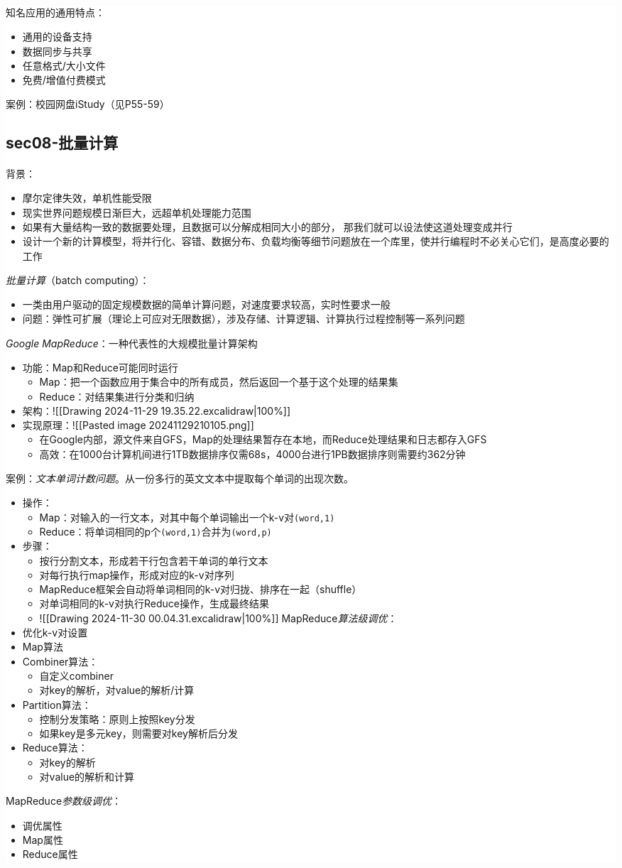 知名应用的通用特点：
- 通用的设备支持
- 数据同步与共享
- 任意格式/大小文件
- 免费/增值付费模式

案例：校园网盘iStudy（见P55-59）

## sec08-批量计算

背景：
- 摩尔定律失效，单机性能受限
- 现实世界问题规模日渐巨大，远超单机处理能力范围
- 如果有大量结构一致的数据要处理，且数据可以分解成相同大小的部分， 那我们就可以设法使这道处理变成并行
- 设计一个新的计算模型，将并行化、容错、数据分布、负载均衡等细节问题放在一个库里，使并行编程时不必关心它们，是高度必要的工作

*批量计算*（batch computing）：
- 一类由用户驱动的固定规模数据的简单计算问题，对速度要求较高，实时性要求一般
- 问题：弹性可扩展（理论上可应对无限数据），涉及存储、计算逻辑、计算执行过程控制等一系列问题

*Google MapReduce*：一种代表性的大规模批量计算架构
- 功能：Map和Reduce可能同时运行
	- Map：把一个函数应用于集合中的所有成员，然后返回一个基于这个处理的结果集
	- Reduce：对结果集进行分类和归纳
- 架构：![[Drawing 2024-11-29 19.35.22.excalidraw|100%]]
- 实现原理：![[Pasted image 20241129210105.png]]
	- 在Google内部，源文件来自GFS，Map的处理结果暂存在本地，而Reduce处理结果和日志都存入GFS
	- 高效：在1000台计算机间进行1TB数据排序仅需68s，4000台进行1PB数据排序则需要约362分钟

案例：*文本单词计数问题*。从一份多行的英文文本中提取每个单词的出现次数。
- 操作：
	- Map：对输入的一行文本，对其中每个单词输出一个k-v对`(word,1)`
	- Reduce：将单词相同的p个`(word,1)`合并为`(word,p)`
- 步骤：
	- 按行分割文本，形成若干行包含若干单词的单行文本
	- 对每行执行map操作，形成对应的k-v对序列
	- MapReduce框架会自动将单词相同的k-v对归拢、排序在一起（shuffle）
	- 对单词相同的k-v对执行Reduce操作，生成最终结果
	- ![[Drawing 2024-11-30 00.04.31.excalidraw|100%]]
MapReduce*算法级调优*：
- 优化k-v对设置
- Map算法
- Combiner算法：
	- 自定义combiner
	- 对key的解析，对value的解析/计算
- Partition算法：
	- 控制分发策略：原则上按照key分发
	- 如果key是多元key，则需要对key解析后分发
- Reduce算法：
	- 对key的解析
	- 对value的解析和计算

MapReduce*参数级调优*：
- 调优属性
- Map属性
- Reduce属性
